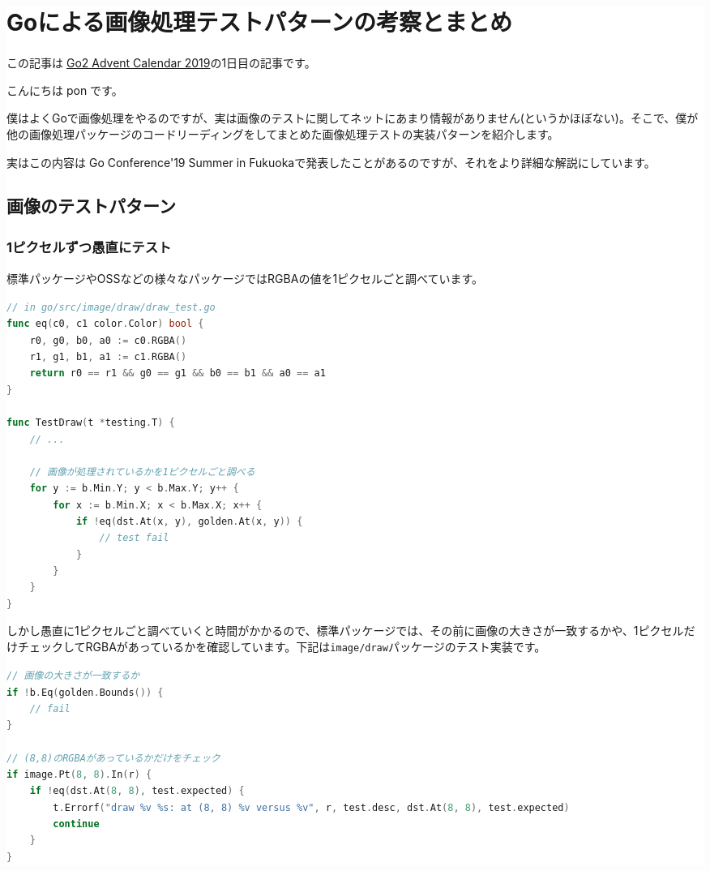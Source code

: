 # Goによる画像処理テストパターンの考察とまとめ

この記事は [Go2 Advent Calendar 2019](https://qiita.com/advent-calendar/2019/go2)の1日目の記事です。

こんにちは pon です。

僕はよくGoで画像処理をやるのですが、実は画像のテストに関してネットにあまり情報がありません(というかほぼない)。そこで、僕が他の画像処理パッケージのコードリーディングをしてまとめた画像処理テストの実装パターンを紹介します。

実はこの内容は Go Conference'19 Summer in Fukuokaで発表したことがあるのですが、それをより詳細な解説にしています。

## 画像のテストパターン

### 1ピクセルずつ愚直にテスト

標準パッケージやOSSなどの様々なパッケージではRGBAの値を1ピクセルごと調べています。

```go
// in go/src/image/draw/draw_test.go
func eq(c0, c1 color.Color) bool {
	r0, g0, b0, a0 := c0.RGBA()
	r1, g1, b1, a1 := c1.RGBA()
	return r0 == r1 && g0 == g1 && b0 == b1 && a0 == a1
}

func TestDraw(t *testing.T) {
	// ...

	// 画像が処理されているかを1ピクセルごと調べる
	for y := b.Min.Y; y < b.Max.Y; y++ {
		for x := b.Min.X; x < b.Max.X; x++ {
			if !eq(dst.At(x, y), golden.At(x, y)) {
				// test fail
			}
		}
	}
}
```

しかし愚直に1ピクセルごと調べていくと時間がかかるので、標準パッケージでは、その前に画像の大きさが一致するかや、1ピクセルだけチェックしてRGBAがあっているかを確認しています。下記は```image/draw```パッケージのテスト実装です。

```go
// 画像の大きさが一致するか
if !b.Eq(golden.Bounds()) {
	// fail
}

// (8,8)のRGBAがあっているかだけをチェック
if image.Pt(8, 8).In(r) {
	if !eq(dst.At(8, 8), test.expected) {
		t.Errorf("draw %v %s: at (8, 8) %v versus %v", r, test.desc, dst.At(8, 8), test.expected)
		continue
	}
}
```
